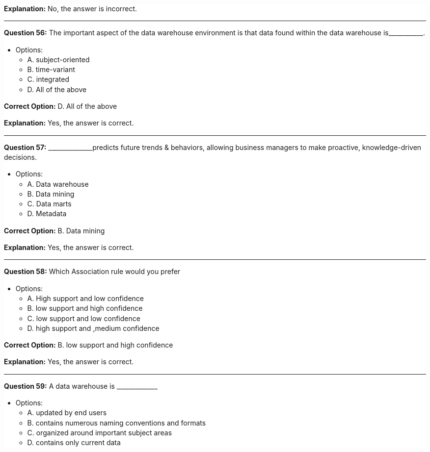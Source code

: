 **Explanation:** No, the answer is incorrect.

---

**Question 56:**
The important aspect of the data warehouse environment is that data found within the data warehouse is___________.

- Options:
  - A. subject-oriented
  - B. time-variant
  - C. integrated
  - D. All of the above

**Correct Option:** D. All of the above

**Explanation:** Yes, the answer is correct.

---

**Question 57:**
______________predicts future trends & behaviors, allowing business managers to make proactive, knowledge-driven decisions.

- Options:
  - A. Data warehouse
  - B. Data mining
  - C. Data marts
  - D. Metadata

**Correct Option:** B. Data mining

**Explanation:** Yes, the answer is correct.

---

**Question 58:**
Which Association rule would you prefer

- Options:
  - A. High support and low confidence
  - B. low support and high confidence
  - C. low support and low confidence
  - D. high support and ,medium confidence

**Correct Option:** B. low support and high confidence

**Explanation:** Yes, the answer is correct.

---

**Question 59:**
A data warehouse is _____________

- Options:
  - A. updated by end users
  - B. contains numerous naming conventions and formats
  - C. organized around important subject areas
  - D. contains only current data
